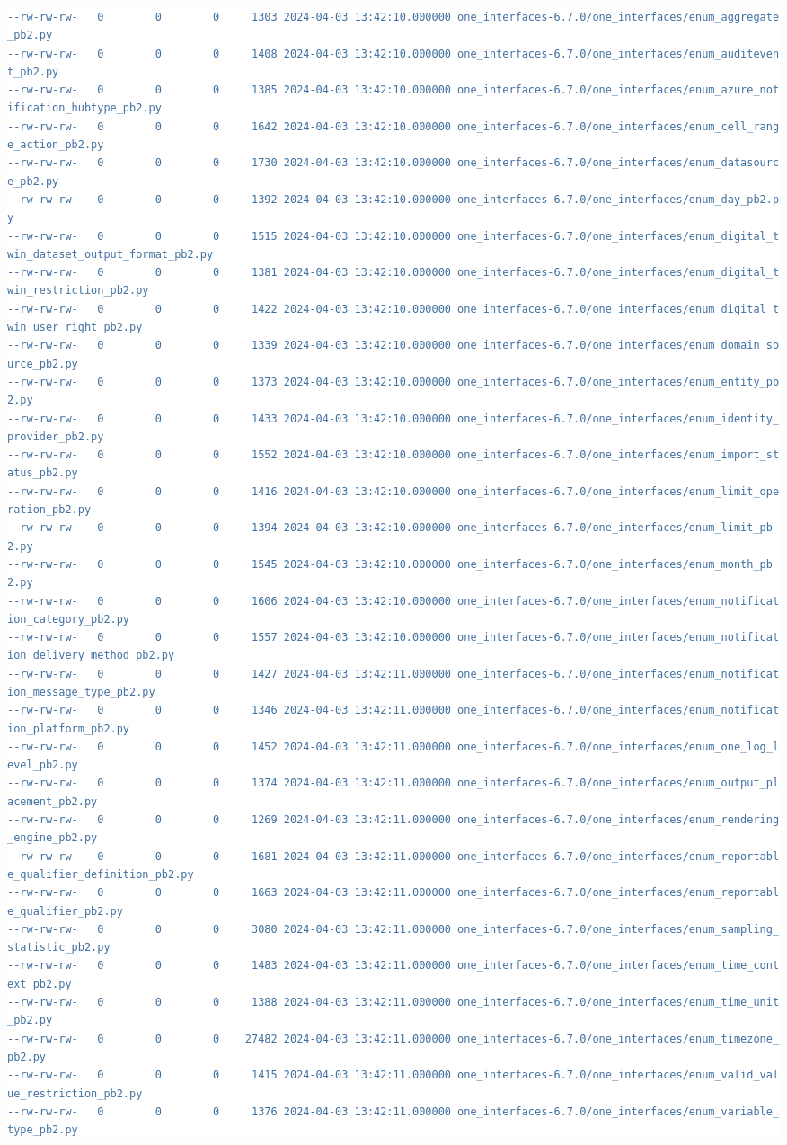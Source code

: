 ```diff
--rw-rw-rw-   0        0        0     1303 2024-04-03 13:42:10.000000 one_interfaces-6.7.0/one_interfaces/enum_aggregate_pb2.py
--rw-rw-rw-   0        0        0     1408 2024-04-03 13:42:10.000000 one_interfaces-6.7.0/one_interfaces/enum_auditevent_pb2.py
--rw-rw-rw-   0        0        0     1385 2024-04-03 13:42:10.000000 one_interfaces-6.7.0/one_interfaces/enum_azure_notification_hubtype_pb2.py
--rw-rw-rw-   0        0        0     1642 2024-04-03 13:42:10.000000 one_interfaces-6.7.0/one_interfaces/enum_cell_range_action_pb2.py
--rw-rw-rw-   0        0        0     1730 2024-04-03 13:42:10.000000 one_interfaces-6.7.0/one_interfaces/enum_datasource_pb2.py
--rw-rw-rw-   0        0        0     1392 2024-04-03 13:42:10.000000 one_interfaces-6.7.0/one_interfaces/enum_day_pb2.py
--rw-rw-rw-   0        0        0     1515 2024-04-03 13:42:10.000000 one_interfaces-6.7.0/one_interfaces/enum_digital_twin_dataset_output_format_pb2.py
--rw-rw-rw-   0        0        0     1381 2024-04-03 13:42:10.000000 one_interfaces-6.7.0/one_interfaces/enum_digital_twin_restriction_pb2.py
--rw-rw-rw-   0        0        0     1422 2024-04-03 13:42:10.000000 one_interfaces-6.7.0/one_interfaces/enum_digital_twin_user_right_pb2.py
--rw-rw-rw-   0        0        0     1339 2024-04-03 13:42:10.000000 one_interfaces-6.7.0/one_interfaces/enum_domain_source_pb2.py
--rw-rw-rw-   0        0        0     1373 2024-04-03 13:42:10.000000 one_interfaces-6.7.0/one_interfaces/enum_entity_pb2.py
--rw-rw-rw-   0        0        0     1433 2024-04-03 13:42:10.000000 one_interfaces-6.7.0/one_interfaces/enum_identity_provider_pb2.py
--rw-rw-rw-   0        0        0     1552 2024-04-03 13:42:10.000000 one_interfaces-6.7.0/one_interfaces/enum_import_status_pb2.py
--rw-rw-rw-   0        0        0     1416 2024-04-03 13:42:10.000000 one_interfaces-6.7.0/one_interfaces/enum_limit_operation_pb2.py
--rw-rw-rw-   0        0        0     1394 2024-04-03 13:42:10.000000 one_interfaces-6.7.0/one_interfaces/enum_limit_pb2.py
--rw-rw-rw-   0        0        0     1545 2024-04-03 13:42:10.000000 one_interfaces-6.7.0/one_interfaces/enum_month_pb2.py
--rw-rw-rw-   0        0        0     1606 2024-04-03 13:42:10.000000 one_interfaces-6.7.0/one_interfaces/enum_notification_category_pb2.py
--rw-rw-rw-   0        0        0     1557 2024-04-03 13:42:10.000000 one_interfaces-6.7.0/one_interfaces/enum_notification_delivery_method_pb2.py
--rw-rw-rw-   0        0        0     1427 2024-04-03 13:42:11.000000 one_interfaces-6.7.0/one_interfaces/enum_notification_message_type_pb2.py
--rw-rw-rw-   0        0        0     1346 2024-04-03 13:42:11.000000 one_interfaces-6.7.0/one_interfaces/enum_notification_platform_pb2.py
--rw-rw-rw-   0        0        0     1452 2024-04-03 13:42:11.000000 one_interfaces-6.7.0/one_interfaces/enum_one_log_level_pb2.py
--rw-rw-rw-   0        0        0     1374 2024-04-03 13:42:11.000000 one_interfaces-6.7.0/one_interfaces/enum_output_placement_pb2.py
--rw-rw-rw-   0        0        0     1269 2024-04-03 13:42:11.000000 one_interfaces-6.7.0/one_interfaces/enum_rendering_engine_pb2.py
--rw-rw-rw-   0        0        0     1681 2024-04-03 13:42:11.000000 one_interfaces-6.7.0/one_interfaces/enum_reportable_qualifier_definition_pb2.py
--rw-rw-rw-   0        0        0     1663 2024-04-03 13:42:11.000000 one_interfaces-6.7.0/one_interfaces/enum_reportable_qualifier_pb2.py
--rw-rw-rw-   0        0        0     3080 2024-04-03 13:42:11.000000 one_interfaces-6.7.0/one_interfaces/enum_sampling_statistic_pb2.py
--rw-rw-rw-   0        0        0     1483 2024-04-03 13:42:11.000000 one_interfaces-6.7.0/one_interfaces/enum_time_context_pb2.py
--rw-rw-rw-   0        0        0     1388 2024-04-03 13:42:11.000000 one_interfaces-6.7.0/one_interfaces/enum_time_unit_pb2.py
--rw-rw-rw-   0        0        0    27482 2024-04-03 13:42:11.000000 one_interfaces-6.7.0/one_interfaces/enum_timezone_pb2.py
--rw-rw-rw-   0        0        0     1415 2024-04-03 13:42:11.000000 one_interfaces-6.7.0/one_interfaces/enum_valid_value_restriction_pb2.py
--rw-rw-rw-   0        0        0     1376 2024-04-03 13:42:11.000000 one_interfaces-6.7.0/one_interfaces/enum_variable_type_pb2.py
```
